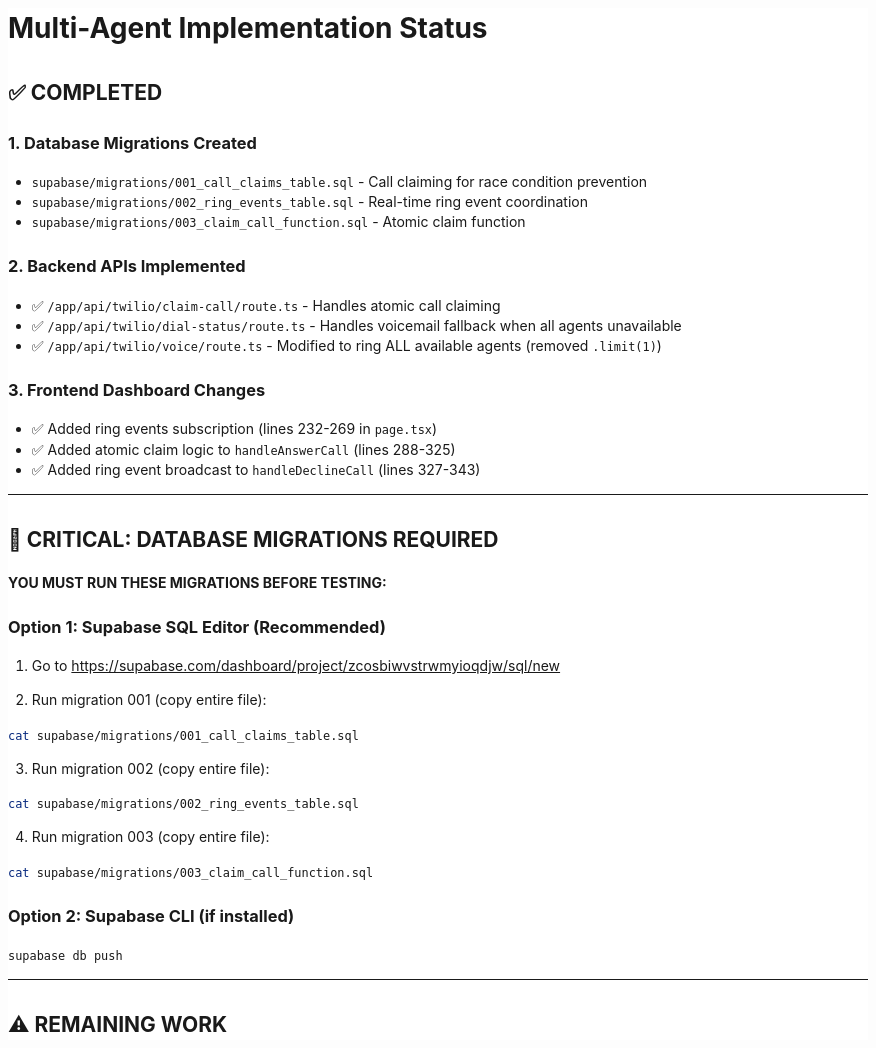 # Multi-Agent Implementation Status

## ✅ COMPLETED

### 1. Database Migrations Created
- `supabase/migrations/001_call_claims_table.sql` - Call claiming for race condition prevention
- `supabase/migrations/002_ring_events_table.sql` - Real-time ring event coordination
- `supabase/migrations/003_claim_call_function.sql` - Atomic claim function

### 2. Backend APIs Implemented
- ✅ `/app/api/twilio/claim-call/route.ts` - Handles atomic call claiming
- ✅ `/app/api/twilio/dial-status/route.ts` - Handles voicemail fallback when all agents unavailable
- ✅ `/app/api/twilio/voice/route.ts` - Modified to ring ALL available agents (removed `.limit(1)`)

### 3. Frontend Dashboard Changes
- ✅ Added ring events subscription (lines 232-269 in `page.tsx`)
- ✅ Added atomic claim logic to `handleAnswerCall` (lines 288-325)
- ✅ Added ring event broadcast to `handleDeclineCall` (lines 327-343)

---

## 🚨 CRITICAL: DATABASE MIGRATIONS REQUIRED

**YOU MUST RUN THESE MIGRATIONS BEFORE TESTING:**

### Option 1: Supabase SQL Editor (Recommended)

1. Go to https://supabase.com/dashboard/project/zcosbiwvstrwmyioqdjw/sql/new

2. Run migration 001 (copy entire file):
```bash
cat supabase/migrations/001_call_claims_table.sql
```

3. Run migration 002 (copy entire file):
```bash
cat supabase/migrations/002_ring_events_table.sql
```

4. Run migration 003 (copy entire file):
```bash
cat supabase/migrations/003_claim_call_function.sql
```

### Option 2: Supabase CLI (if installed)
```bash
supabase db push
```

---

## ⚠️ REMAINING WORK
